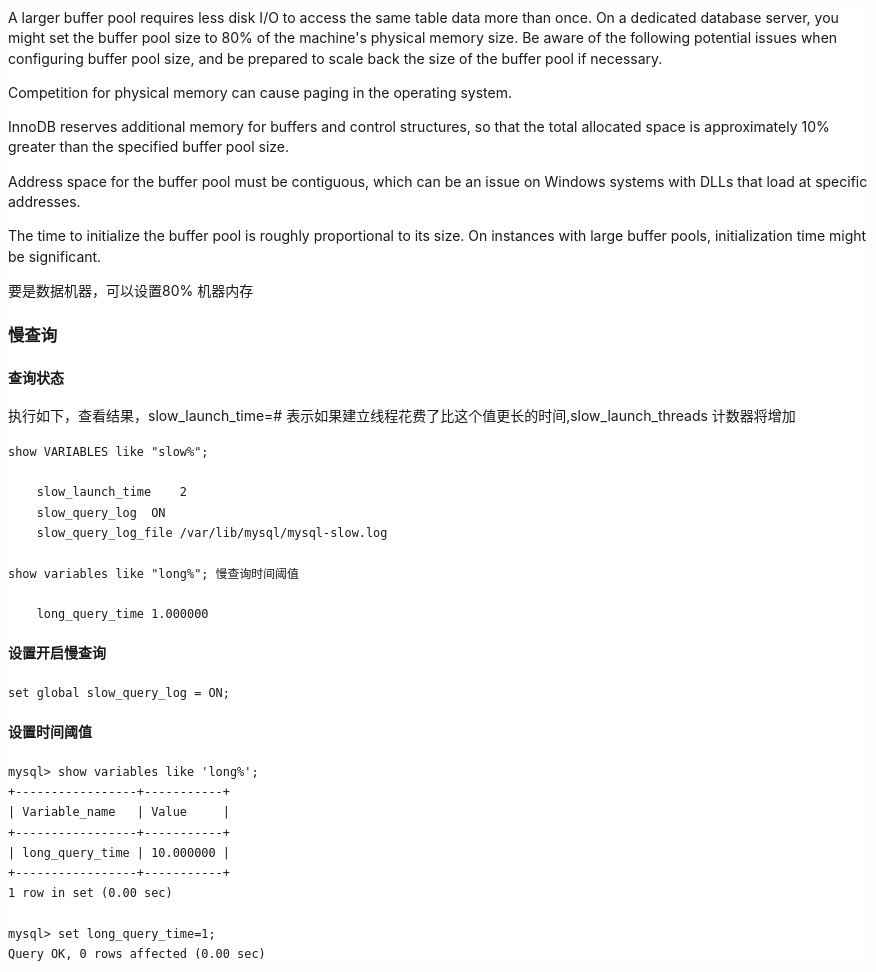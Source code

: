 
A larger buffer pool requires less disk I/O to access the same table data more than once. On a dedicated database server, you might set the buffer pool size to 80% of the machine's physical memory size. Be aware of the following potential issues when configuring buffer pool size, and be prepared to scale back the size of the buffer pool if necessary.

Competition for physical memory can cause paging in the operating system.

InnoDB reserves additional memory for buffers and control structures, so that the total allocated space is approximately 10% greater than the specified buffer pool size.

Address space for the buffer pool must be contiguous, which can be an issue on Windows systems with DLLs that load at specific addresses.

The time to initialize the buffer pool is roughly proportional to its size. On instances with large buffer pools, initialization time might be significant.

要是数据机器，可以设置80% 机器内存

### 慢查询

#### 查询状态

执行如下，查看结果，slow_launch_time=# 表示如果建立线程花费了比这个值更长的时间,slow_launch_threads 计数器将增加
```
show VARIABLES like "slow%";

    slow_launch_time	2
    slow_query_log	ON
    slow_query_log_file	/var/lib/mysql/mysql-slow.log

show variables like "long%"; 慢查询时间阈值

    long_query_time	1.000000
```


#### 设置开启慢查询
```
set global slow_query_log = ON;
```

#### 设置时间阈值
```
mysql> show variables like 'long%';
+-----------------+-----------+
| Variable_name   | Value     |
+-----------------+-----------+
| long_query_time | 10.000000 |
+-----------------+-----------+
1 row in set (0.00 sec)

mysql> set long_query_time=1;
Query OK, 0 rows affected (0.00 sec)
```
